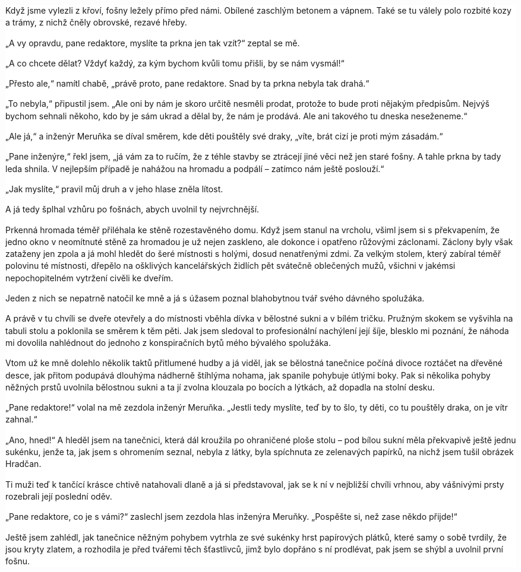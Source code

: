 Když jsme vylezli z křoví, fošny ležely přímo před námi. Obílené zaschlým betonem a vápnem. Také se tu válely polo rozbité kozy a trámy, z nichž čněly obrovské, rezavé hřeby.

„A vy opravdu, pane redaktore, myslíte ta prkna jen tak vzít?“ zeptal se mě.

„A co chcete dělat? Vždyť každý, za kým bychom kvůli tomu přišli, by se nám vysmál!“

„Přesto ale,“ namítl chabě, „právě proto, pane redaktore. Snad by ta prkna nebyla tak drahá.“

„To nebyla,“ připustil jsem. „Ale oni by nám je skoro určitě nesměli prodat, protože to bude proti nějakým předpisům. Nejvýš bychom sehnali někoho, kdo by je sám ukrad a dělal by, že nám je prodává. Ale ani takového tu dneska neseženeme.“

„Ale já,“ a inženýr Meruňka se díval směrem, kde děti pouštěly své draky, „víte, brát cizí je proti mým zásadám.“

„Pane inženýre,“ řekl jsem, „já vám za to ručím, že z téhle stavby se ztrácejí jiné věci než jen staré fošny. A tahle prkna by tady leda shnila. V nejlepším případě je nahážou na hromadu a podpálí – zatímco nám ještě poslouží.“

„Jak myslíte,“ pravil můj druh a v jeho hlase zněla lítost.

A já tedy šplhal vzhůru po fošnách, abych uvolnil ty nejvrchnější.

Prkenná hromada téměř přiléhala ke stěně rozestavěného domu. Když jsem stanul na vrcholu, všiml jsem si s překvapením, že jedno okno v neomítnuté stěně za hromadou je už nejen zaskleno, ale dokonce i opatřeno růžovými záclonami. Záclony byly však zataženy jen zpola a já mohl hledět do šeré místnosti s holými, dosud nenatřenými zdmi. Za velkým stolem, který zabíral téměř polovinu té místnosti, dřepělo na ošklivých kancelářských židlích pět svátečně oblečených mužů, všichni v jakémsi nepochopitelném vytržení civěli ke dveřím.

Jeden z nich se nepatrně natočil ke mně a já s úžasem poznal blahobytnou tvář svého dávného spolužáka.

A právě v tu chvíli se dveře otevřely a do místnosti vběhla dívka v bělostné sukni a v bílém tričku. Pružným skokem se vyšvihla na tabuli stolu a poklonila se směrem k těm pěti. Jak jsem sledoval to profesionální nachýlení její šíje, blesklo mi poznání, že náhoda mi dovolila nahlédnout do jednoho z konspiračních bytů mého bývalého spolužáka.

Vtom už ke mně dolehlo několik taktů přitlumené hudby a já viděl, jak se bělostná tanečnice počíná divoce roztáčet na dřevěné desce, jak přitom podupává dlouhýma nádherně štíhlýma nohama, jak spanile pohybuje útlými boky. Pak si několika pohyby něžných prstů uvolnila bělostnou sukni a ta jí zvolna klouzala po bocích a lýtkách, až dopadla na stolní desku.

„Pane redaktore!“ volal na mě zezdola inženýr Meruňka. „Jestli tedy myslíte, teď by to šlo, ty děti, co tu pouštěly draka, on je vítr zahnal.“

„Ano, hned!“ A hleděl jsem na tanečnici, která dál kroužila po ohraničené ploše stolu – pod bílou sukní měla překvapivě ještě jednu sukénku, jenže ta, jak jsem s ohromením seznal, nebyla z látky, byla spíchnuta ze zelenavých papírků, na nichž jsem tušil obrázek Hradčan.

Ti muži teď k tančící krásce chtivě natahovali dlaně a já si představoval, jak se k ní v nejbližší chvíli vrhnou, aby vášnivými prsty rozebrali její poslední oděv.

„Pane redaktore, co je s vámi?“ zaslechl jsem zezdola hlas inženýra Meruňky. „Pospěšte si, než zase někdo přijde!“

Ještě jsem zahlédl, jak tanečnice něžným pohybem vytrhla ze své sukénky hrst papírových plátků, které samy o sobě tvrdily, že jsou kryty zlatem, a rozhodila je před tvářemi těch šťastlivců, jimž bylo dopřáno s ní prodlévat, pak jsem se shýbl a uvolnil první fošnu.
